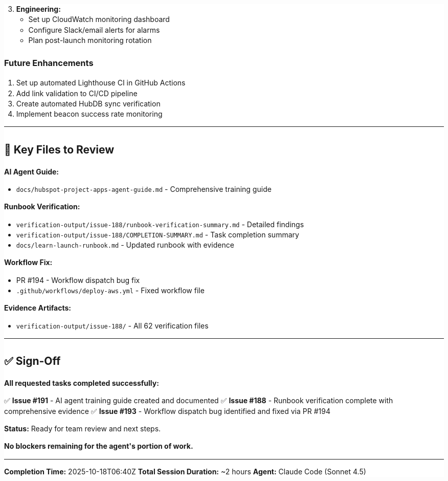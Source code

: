 3. **Engineering:**
   - Set up CloudWatch monitoring dashboard
   - Configure Slack/email alerts for alarms
   - Plan post-launch monitoring rotation

### Future Enhancements

1. Set up automated Lighthouse CI in GitHub Actions
2. Add link validation to CI/CD pipeline
3. Create automated HubDB sync verification
4. Implement beacon success rate monitoring

---

## 📁 Key Files to Review

**AI Agent Guide:**
- `docs/hubspot-project-apps-agent-guide.md` - Comprehensive training guide

**Runbook Verification:**
- `verification-output/issue-188/runbook-verification-summary.md` - Detailed findings
- `verification-output/issue-188/COMPLETION-SUMMARY.md` - Task completion summary
- `docs/learn-launch-runbook.md` - Updated runbook with evidence

**Workflow Fix:**
- PR #194 - Workflow dispatch bug fix
- `.github/workflows/deploy-aws.yml` - Fixed workflow file

**Evidence Artifacts:**
- `verification-output/issue-188/` - All 62 verification files

---

## ✅ Sign-Off

**All requested tasks completed successfully:**

✅ **Issue #191** - AI agent training guide created and documented
✅ **Issue #188** - Runbook verification complete with comprehensive evidence
✅ **Issue #193** - Workflow dispatch bug identified and fixed via PR #194

**Status:** Ready for team review and next steps.

**No blockers remaining for the agent's portion of work.**

---

**Completion Time:** 2025-10-18T06:40Z
**Total Session Duration:** ~2 hours
**Agent:** Claude Code (Sonnet 4.5)
